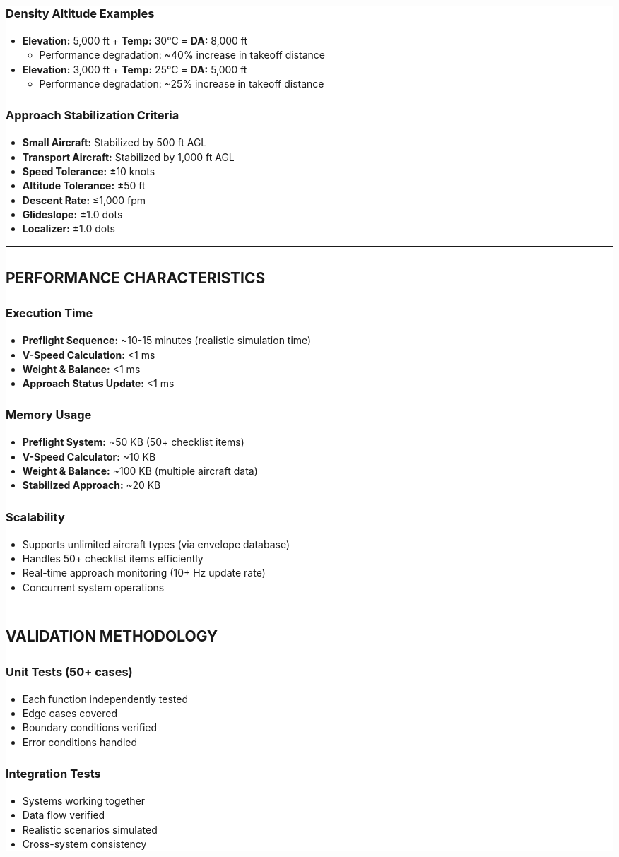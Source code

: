 ### Density Altitude Examples
- **Elevation:** 5,000 ft + **Temp:** 30°C = **DA:** 8,000 ft
  - Performance degradation: ~40% increase in takeoff distance
- **Elevation:** 3,000 ft + **Temp:** 25°C = **DA:** 5,000 ft
  - Performance degradation: ~25% increase in takeoff distance

### Approach Stabilization Criteria
- **Small Aircraft:** Stabilized by 500 ft AGL
- **Transport Aircraft:** Stabilized by 1,000 ft AGL
- **Speed Tolerance:** ±10 knots
- **Altitude Tolerance:** ±50 ft
- **Descent Rate:** ≤1,000 fpm
- **Glideslope:** ±1.0 dots
- **Localizer:** ±1.0 dots

---

## PERFORMANCE CHARACTERISTICS

### Execution Time
- **Preflight Sequence:** ~10-15 minutes (realistic simulation time)
- **V-Speed Calculation:** <1 ms
- **Weight & Balance:** <1 ms
- **Approach Status Update:** <1 ms

### Memory Usage
- **Preflight System:** ~50 KB (50+ checklist items)
- **V-Speed Calculator:** ~10 KB
- **Weight & Balance:** ~100 KB (multiple aircraft data)
- **Stabilized Approach:** ~20 KB

### Scalability
- Supports unlimited aircraft types (via envelope database)
- Handles 50+ checklist items efficiently
- Real-time approach monitoring (10+ Hz update rate)
- Concurrent system operations

---

## VALIDATION METHODOLOGY

### Unit Tests (50+ cases)
- Each function independently tested
- Edge cases covered
- Boundary conditions verified
- Error conditions handled

### Integration Tests
- Systems working together
- Data flow verified
- Realistic scenarios simulated
- Cross-system consistency
